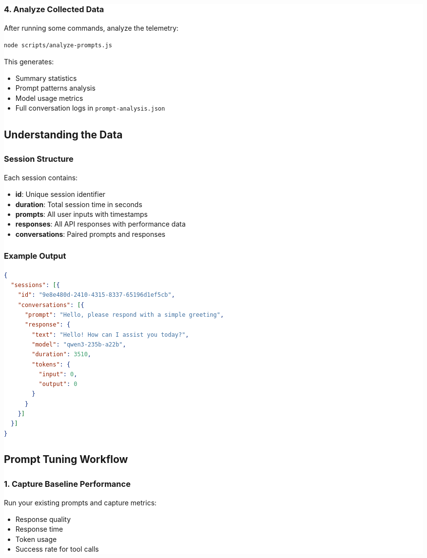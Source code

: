 ### 4. Analyze Collected Data

After running some commands, analyze the telemetry:

```bash
node scripts/analyze-prompts.js
```

This generates:
- Summary statistics
- Prompt patterns analysis
- Model usage metrics
- Full conversation logs in `prompt-analysis.json`

## Understanding the Data

### Session Structure

Each session contains:
- **id**: Unique session identifier
- **duration**: Total session time in seconds
- **prompts**: All user inputs with timestamps
- **responses**: All API responses with performance data
- **conversations**: Paired prompts and responses

### Example Output

```json
{
  "sessions": [{
    "id": "9e8e480d-2410-4315-8337-65196d1ef5cb",
    "conversations": [{
      "prompt": "Hello, please respond with a simple greeting",
      "response": {
        "text": "Hello! How can I assist you today?",
        "model": "qwen3-235b-a22b",
        "duration": 3510,
        "tokens": {
          "input": 0,
          "output": 0
        }
      }
    }]
  }]
}
```

## Prompt Tuning Workflow

### 1. Capture Baseline Performance

Run your existing prompts and capture metrics:
- Response quality
- Response time
- Token usage
- Success rate for tool calls
